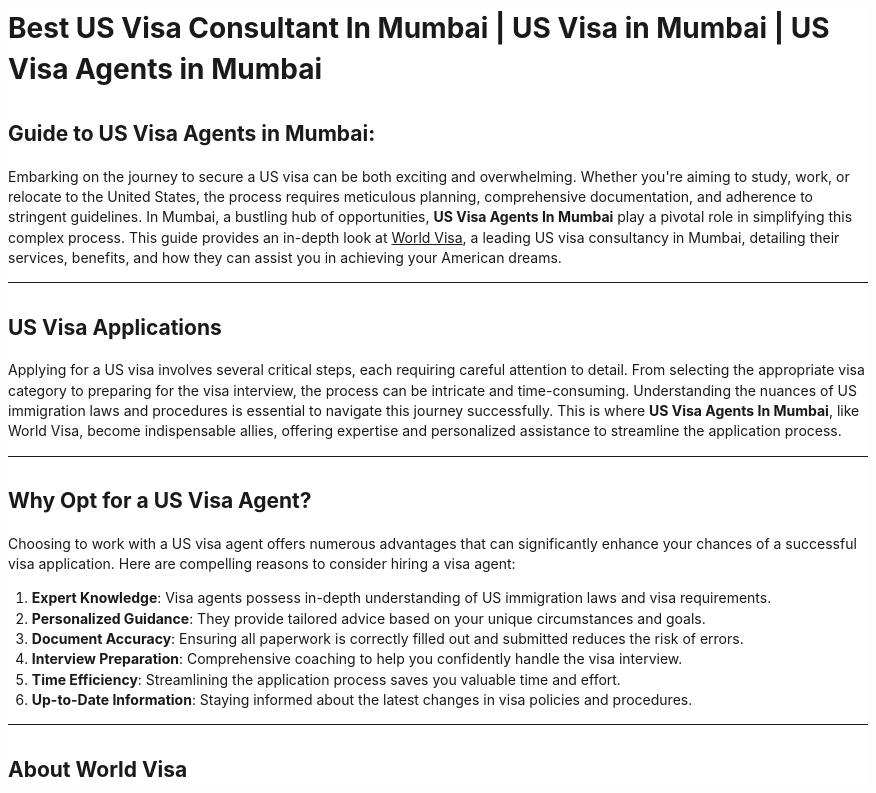 # Best US Visa Consultant In Mumbai | US Visa in Mumbai | US Visa Agents in Mumbai 


## Guide to US Visa Agents in Mumbai: 

Embarking on the journey to secure a US visa can be both exciting and overwhelming. Whether you're aiming to study, work, or relocate to the United States, the process requires meticulous planning, comprehensive documentation, and adherence to stringent guidelines. In Mumbai, a bustling hub of opportunities, **US Visa Agents In Mumbai** play a pivotal role in simplifying this complex process. This guide provides an in-depth look at [World Visa](https://www.worldvisa.com/in/us-visa/usa-visa-consultant-in-maharashtra/us-visa-consultant-in-mumbai-us-visa-agent/), a leading US visa consultancy in Mumbai, detailing their services, benefits, and how they can assist you in achieving your American dreams.

---

## US Visa Applications

Applying for a US visa involves several critical steps, each requiring careful attention to detail. From selecting the appropriate visa category to preparing for the visa interview, the process can be intricate and time-consuming. Understanding the nuances of US immigration laws and procedures is essential to navigate this journey successfully. This is where **US Visa Agents In Mumbai**, like World Visa, become indispensable allies, offering expertise and personalized assistance to streamline the application process.

---

## Why Opt for a US Visa Agent?

Choosing to work with a US visa agent offers numerous advantages that can significantly enhance your chances of a successful visa application. Here are compelling reasons to consider hiring a visa agent:

1. **Expert Knowledge**: Visa agents possess in-depth understanding of US immigration laws and visa requirements.
2. **Personalized Guidance**: They provide tailored advice based on your unique circumstances and goals.
3. **Document Accuracy**: Ensuring all paperwork is correctly filled out and submitted reduces the risk of errors.
4. **Interview Preparation**: Comprehensive coaching to help you confidently handle the visa interview.
5. **Time Efficiency**: Streamlining the application process saves you valuable time and effort.
6. **Up-to-Date Information**: Staying informed about the latest changes in visa policies and procedures.

---

## About World Visa
